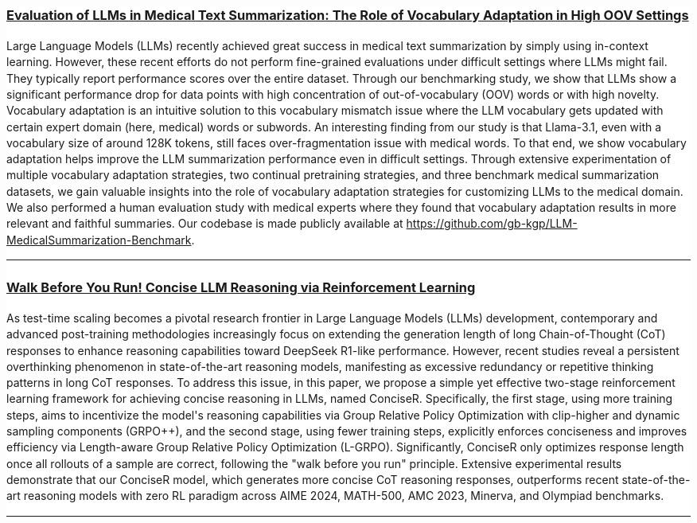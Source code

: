 

### [Evaluation of LLMs in Medical Text Summarization: The Role of Vocabulary Adaptation in High OOV Settings](http://arxiv.org/abs/2505.21242v1)

Large Language Models (LLMs) recently achieved great success in medical text
summarization by simply using in-context learning. However, these recent
efforts do not perform fine-grained evaluations under difficult settings where
LLMs might fail. They typically report performance scores over the entire
dataset. Through our benchmarking study, we show that LLMs show a significant
performance drop for data points with high concentration of out-of-vocabulary
(OOV) words or with high novelty. Vocabulary adaptation is an intuitive
solution to this vocabulary mismatch issue where the LLM vocabulary gets
updated with certain expert domain (here, medical) words or subwords. An
interesting finding from our study is that Llama-3.1, even with a vocabulary
size of around 128K tokens, still faces over-fragmentation issue with medical
words. To that end, we show vocabulary adaptation helps improve the LLM
summarization performance even in difficult settings. Through extensive
experimentation of multiple vocabulary adaptation strategies, two continual
pretraining strategies, and three benchmark medical summarization datasets, we
gain valuable insights into the role of vocabulary adaptation strategies for
customizing LLMs to the medical domain. We also performed a human evaluation
study with medical experts where they found that vocabulary adaptation results
in more relevant and faithful summaries. Our codebase is made publicly
available at https://github.com/gb-kgp/LLM-MedicalSummarization-Benchmark.

---


### [Walk Before You Run! Concise LLM Reasoning via Reinforcement Learning](http://arxiv.org/abs/2505.21178v1)

As test-time scaling becomes a pivotal research frontier in Large Language
Models (LLMs) development, contemporary and advanced post-training
methodologies increasingly focus on extending the generation length of long
Chain-of-Thought (CoT) responses to enhance reasoning capabilities toward
DeepSeek R1-like performance. However, recent studies reveal a persistent
overthinking phenomenon in state-of-the-art reasoning models, manifesting as
excessive redundancy or repetitive thinking patterns in long CoT responses. To
address this issue, in this paper, we propose a simple yet effective two-stage
reinforcement learning framework for achieving concise reasoning in LLMs, named
ConciseR. Specifically, the first stage, using more training steps, aims to
incentivize the model's reasoning capabilities via Group Relative Policy
Optimization with clip-higher and dynamic sampling components (GRPO++), and the
second stage, using fewer training steps, explicitly enforces conciseness and
improves efficiency via Length-aware Group Relative Policy Optimization
(L-GRPO). Significantly, ConciseR only optimizes response length once all
rollouts of a sample are correct, following the "walk before you run"
principle. Extensive experimental results demonstrate that our ConciseR model,
which generates more concise CoT reasoning responses, outperforms recent
state-of-the-art reasoning models with zero RL paradigm across AIME 2024,
MATH-500, AMC 2023, Minerva, and Olympiad benchmarks.

---